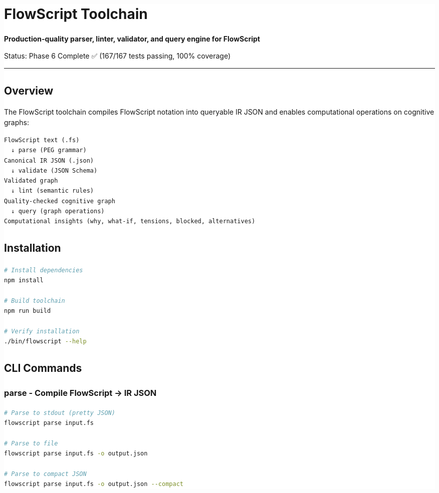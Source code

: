 # FlowScript Toolchain

**Production-quality parser, linter, validator, and query engine for FlowScript**

Status: Phase 6 Complete ✅ (167/167 tests passing, 100% coverage)

---

## Overview

The FlowScript toolchain compiles FlowScript notation into queryable IR JSON and enables computational operations on cognitive graphs:

```
FlowScript text (.fs)
  ↓ parse (PEG grammar)
Canonical IR JSON (.json)
  ↓ validate (JSON Schema)
Validated graph
  ↓ lint (semantic rules)
Quality-checked cognitive graph
  ↓ query (graph operations)
Computational insights (why, what-if, tensions, blocked, alternatives)
```

## Installation

```bash
# Install dependencies
npm install

# Build toolchain
npm run build

# Verify installation
./bin/flowscript --help
```

## CLI Commands

### parse - Compile FlowScript → IR JSON

```bash
# Parse to stdout (pretty JSON)
flowscript parse input.fs

# Parse to file
flowscript parse input.fs -o output.json

# Parse to compact JSON
flowscript parse input.fs -o output.json --compact
```
